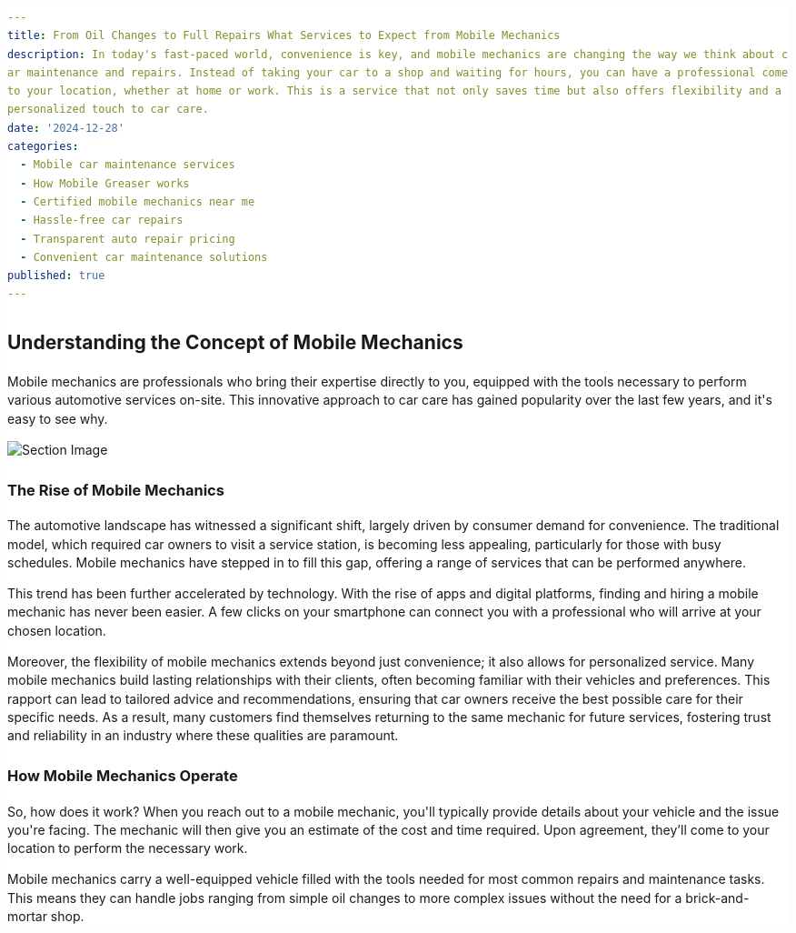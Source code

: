 ```yaml
---
title: From Oil Changes to Full Repairs What Services to Expect from Mobile Mechanics
description: In today's fast-paced world, convenience is key, and mobile mechanics are changing the way we think about car maintenance and repairs. Instead of taking your car to a shop and waiting for hours, you can have a professional come to your location, whether at home or work. This is a service that not only saves time but also offers flexibility and a personalized touch to car care.
date: '2024-12-28'
categories:
  - Mobile car maintenance services
  - How Mobile Greaser works
  - Certified mobile mechanics near me
  - Hassle-free car repairs
  - Transparent auto repair pricing
  - Convenient car maintenance solutions
published: true
---
```


## Understanding the Concept of Mobile Mechanics

Mobile mechanics are professionals who bring their expertise directly to you, equipped with the tools necessary to perform various automotive services on-site. This innovative approach to car care has gained popularity over the last few years, and it's easy to see why.

![Section Image](https://images.byword.ai/oEFf44mfxrkMqUxp8H8ufJ4rOjIfhOeeLFPbi4Eq8lwm2r1fJA-tmpo_ofcz6i.jpg)

### The Rise of Mobile Mechanics

The automotive landscape has witnessed a significant shift, largely driven by consumer demand for convenience. The traditional model, which required car owners to visit a service station, is becoming less appealing, particularly for those with busy schedules. Mobile mechanics have stepped in to fill this gap, offering a range of services that can be performed anywhere.

This trend has been further accelerated by technology. With the rise of apps and digital platforms, finding and hiring a mobile mechanic has never been easier. A few clicks on your smartphone can connect you with a professional who will arrive at your chosen location.

Moreover, the flexibility of mobile mechanics extends beyond just convenience; it also allows for personalized service. Many mobile mechanics build lasting relationships with their clients, often becoming familiar with their vehicles and preferences. This rapport can lead to tailored advice and recommendations, ensuring that car owners receive the best possible care for their specific needs. As a result, many customers find themselves returning to the same mechanic for future services, fostering trust and reliability in an industry where these qualities are paramount.

### How Mobile Mechanics Operate

So, how does it work? When you reach out to a mobile mechanic, you'll typically provide details about your vehicle and the issue you're facing. The mechanic will then give you an estimate of the cost and time required. Upon agreement, they’ll come to your location to perform the necessary work.

Mobile mechanics carry a well-equipped vehicle filled with the tools needed for most common repairs and maintenance tasks. This means they can handle jobs ranging from simple oil changes to more complex issues without the need for a brick-and-mortar shop.
